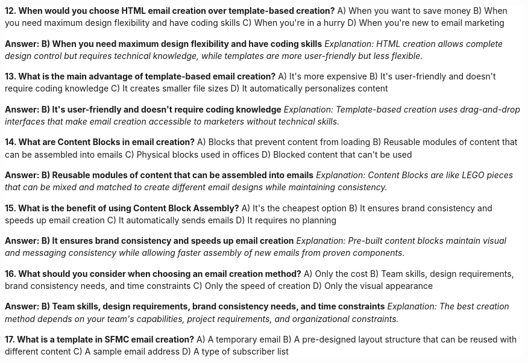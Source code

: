 **12. When would you choose HTML email creation over template-based creation?**
A) When you want to save money
B) When you need maximum design flexibility and have coding skills
C) When you're in a hurry
D) When you're new to email marketing

**Answer: B) When you need maximum design flexibility and have coding skills**
*Explanation: HTML creation allows complete design control but requires technical knowledge, while templates are more user-friendly but less flexible.*

**13. What is the main advantage of template-based email creation?**
A) It's more expensive
B) It's user-friendly and doesn't require coding knowledge
C) It creates smaller file sizes
D) It automatically personalizes content

**Answer: B) It's user-friendly and doesn't require coding knowledge**
*Explanation: Template-based creation uses drag-and-drop interfaces that make email creation accessible to marketers without technical skills.*

**14. What are Content Blocks in email creation?**
A) Blocks that prevent content from loading
B) Reusable modules of content that can be assembled into emails
C) Physical blocks used in offices
D) Blocked content that can't be used

**Answer: B) Reusable modules of content that can be assembled into emails**
*Explanation: Content Blocks are like LEGO pieces that can be mixed and matched to create different email designs while maintaining consistency.*

**15. What is the benefit of using Content Block Assembly?**
A) It's the cheapest option
B) It ensures brand consistency and speeds up email creation
C) It automatically sends emails
D) It requires no planning

**Answer: B) It ensures brand consistency and speeds up email creation**
*Explanation: Pre-built content blocks maintain visual and messaging consistency while allowing faster assembly of new emails from proven components.*

**16. What should you consider when choosing an email creation method?**
A) Only the cost
B) Team skills, design requirements, brand consistency needs, and time constraints
C) Only the speed of creation
D) Only the visual appearance

**Answer: B) Team skills, design requirements, brand consistency needs, and time constraints**
*Explanation: The best creation method depends on your team's capabilities, project requirements, and organizational constraints.*

**17. What is a template in SFMC email creation?**
A) A temporary email
B) A pre-designed layout structure that can be reused with different content
C) A sample email address
D) A type of subscriber list
